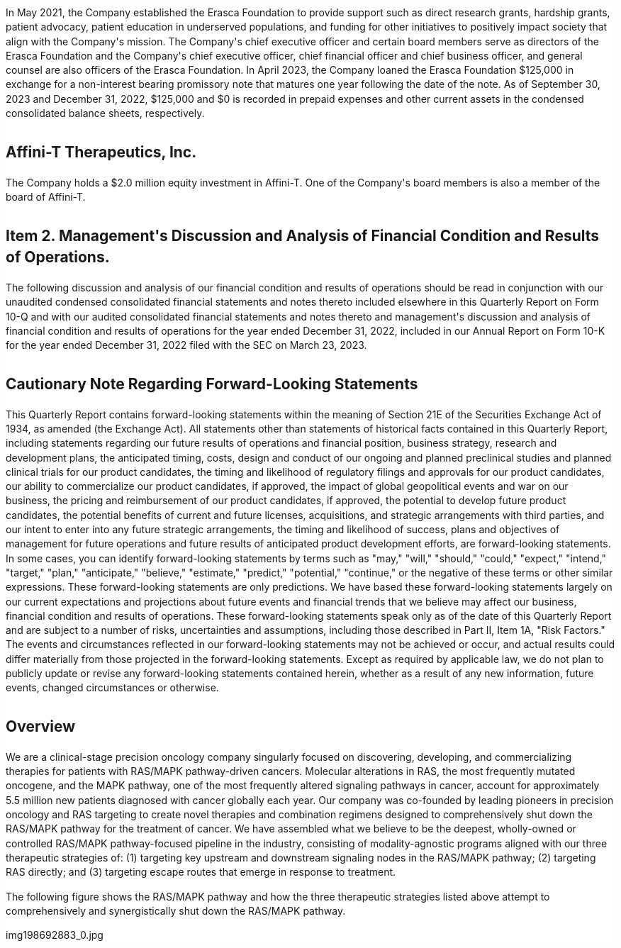 <p>In May 2021, the Company established the Erasca Foundation to provide support such as direct research grants, hardship grants, patient advocacy, patient education in underserved populations, and funding for other initiatives to positively impact society that align with the Company's mission. The Company's chief executive officer and certain board members serve as directors of the Erasca Foundation and the Company's chief executive officer, chief financial officer and chief business officer, and general counsel are also officers of the Erasca Foundation. In April 2023, the Company loaned the Erasca Foundation $125,000 in exchange for a non-interest bearing promissory note that matures one year following the date of the note. As of September 30, 2023 and December 31, 2022, $125,000 and $0 is recorded in prepaid expenses and other current assets in the condensed consolidated balance sheets, respectively.</p>
<h2>Affini-T Therapeutics, Inc.</h2>
<p>The Company holds a $2.0 million equity investment in Affini-T. One of the Company's board members is also a member of the board of Affini-T.</p>
<h2>Item 2. Management's Discussion and Analysis of Financial Condition and Results of Operations.</h2>
<p>The following discussion and analysis of our financial condition and results of operations should be read in conjunction with our unaudited condensed consolidated financial statements and notes thereto included elsewhere in this Quarterly Report on Form 10-Q and with our audited consolidated financial statements and notes thereto and management's discussion and analysis of financial condition and results of operations for the year ended December 31, 2022, included in our Annual Report on Form 10-K for the year ended December 31, 2022 filed with the SEC on March 23, 2023.</p>
<h2>Cautionary Note Regarding Forward-Looking Statements</h2>
<p>This Quarterly Report contains forward-looking statements within the meaning of Section 21E of the Securities Exchange Act of 1934, as amended (the Exchange Act). All statements other than statements of historical facts contained in this Quarterly Report, including statements regarding our future results of operations and financial position, business strategy, research and development plans, the anticipated timing, costs, design and conduct of our ongoing and planned preclinical studies and planned clinical trials for our product candidates, the timing and likelihood of regulatory filings and approvals for our product candidates, our ability to commercialize our product candidates, if approved, the impact of global geopolitical events and war on our business, the pricing and reimbursement of our product candidates, if approved, the potential to develop future product candidates, the potential benefits of current and future licenses, acquisitions, and strategic arrangements with third parties, and our intent to enter into any future strategic arrangements, the timing and likelihood of success, plans and objectives of management for future operations and future results of anticipated product development efforts, are forward-looking statements. In some cases, you can identify forward-looking statements by terms such as "may," "will," "should," "could," "expect," "intend," "target," "plan," "anticipate," "believe," "estimate," "predict," "potential," "continue," or the negative of these terms or other similar expressions. These forward-looking statements are only predictions. We have based these forward-looking statements largely on our current expectations and projections about future events and financial trends that we believe may affect our business, financial condition and results of operations. These forward-looking statements speak only as of the date of this Quarterly Report and are subject to a number of risks, uncertainties and assumptions, including those described in Part II, Item 1A, "Risk Factors." The events and circumstances reflected in our forward-looking statements may not be achieved or occur, and actual results could differ materially from those projected in the forward-looking statements. Except as required by applicable law, we do not plan to publicly update or revise any forward-looking statements contained herein, whether as a result of any new information, future events, changed circumstances or otherwise.</p>
<h2>Overview</h2>
<p>We are a clinical-stage precision oncology company singularly focused on discovering, developing, and commercializing therapies for patients with RAS/MAPK pathway-driven cancers. Molecular alterations in RAS, the most frequently mutated oncogene, and the MAPK pathway, one of the most frequently altered signaling pathways in cancer, account for approximately 5.5 million new patients diagnosed with cancer globally each year. Our company was co-founded by leading pioneers in precision oncology and RAS targeting to create novel therapies and combination regimens designed to comprehensively shut down the RAS/MAPK pathway for the treatment of cancer. We have assembled what we believe to be the deepest, wholly-owned or controlled RAS/MAPK pathway-focused pipeline in the industry, consisting of modality-agnostic programs aligned with our three therapeutic strategies of: (1) targeting key upstream and downstream signaling nodes in the RAS/MAPK pathway; (2) targeting RAS directly; and (3) targeting escape routes that emerge in response to treatment.</p>
<p>The following figure shows the RAS/MAPK pathway and how the three therapeutic strategies listed above attempt to comprehensively and synergistically shut down the RAS/MAPK pathway.</p>
<p>img198692883_0.jpg</p>